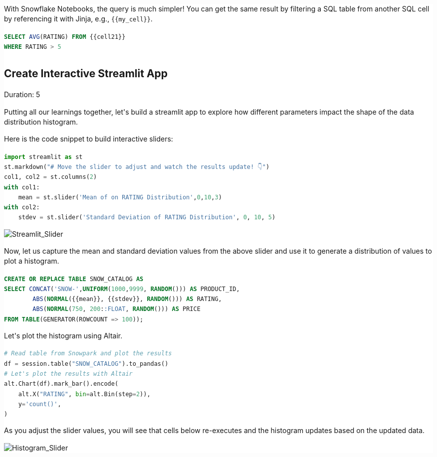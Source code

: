 With Snowflake Notebooks, the query is much simpler! You can get the same result by filtering a SQL table from another SQL cell by referencing it with Jinja, e.g., `{{my_cell}}`. 

```sql  
SELECT AVG(RATING) FROM {{cell21}}
WHERE RATING > 5
```


## Create Interactive Streamlit App

Duration: 5

Putting all our learnings together, let's build a streamlit app to explore how different parameters impact the shape of the data distribution histogram.

Here is the code snippet to build interactive sliders:

```python
import streamlit as st
st.markdown("# Move the slider to adjust and watch the results update! 👇")
col1, col2 = st.columns(2)
with col1:
    mean = st.slider('Mean of on RATING Distribution',0,10,3) 
with col2:
    stdev = st.slider('Standard Deviation of RATING Distribution', 0, 10, 5)
```

![Streamlit_Slider](assets/streamlit_slider.png)

Now, let us capture the mean and standard deviation values from the above slider and use it to generate a distribution of values to plot a histogram.

```sql
CREATE OR REPLACE TABLE SNOW_CATALOG AS 
SELECT CONCAT('SNOW-',UNIFORM(1000,9999, RANDOM())) AS PRODUCT_ID, 
        ABS(NORMAL({{mean}}, {{stdev}}, RANDOM())) AS RATING, 
        ABS(NORMAL(750, 200::FLOAT, RANDOM())) AS PRICE
FROM TABLE(GENERATOR(ROWCOUNT => 100));
```

Let's plot the histogram using Altair.

```python
# Read table from Snowpark and plot the results
df = session.table("SNOW_CATALOG").to_pandas()
# Let's plot the results with Altair
alt.Chart(df).mark_bar().encode(
    alt.X("RATING", bin=alt.Bin(step=2)),
    y='count()',
)
```

As you adjust the slider values, you will see that cells below re-executes and the histogram updates based on the updated data.

![Histogram_Slider](assets/histogram_slider.png)
